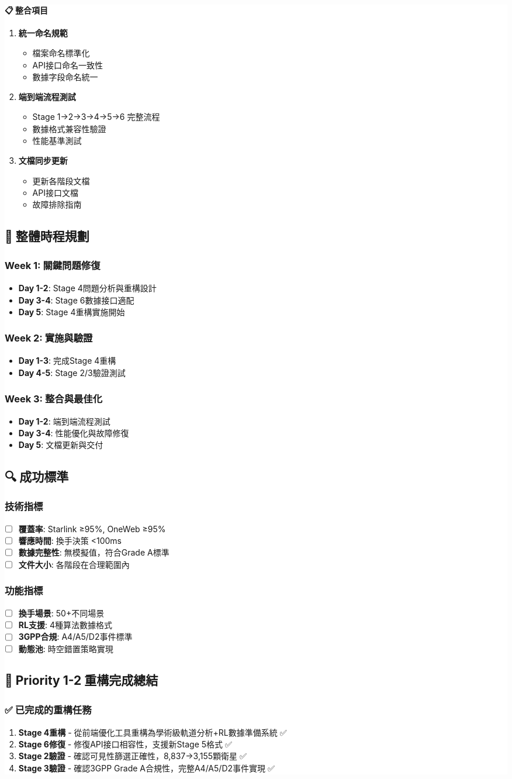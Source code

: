 #### 📋 整合項目
1. **統一命名規範**
   - 檔案命名標準化
   - API接口命名一致性
   - 數據字段命名統一

2. **端到端流程測試**
   - Stage 1→2→3→4→5→6 完整流程
   - 數據格式兼容性驗證
   - 性能基準測試

3. **文檔同步更新**
   - 更新各階段文檔
   - API接口文檔
   - 故障排除指南

## 📅 整體時程規劃

### Week 1: 關鍵問題修復
- **Day 1-2**: Stage 4問題分析與重構設計
- **Day 3-4**: Stage 6數據接口適配
- **Day 5**: Stage 4重構實施開始

### Week 2: 實施與驗證
- **Day 1-3**: 完成Stage 4重構
- **Day 4-5**: Stage 2/3驗證測試

### Week 3: 整合與最佳化
- **Day 1-2**: 端到端流程測試
- **Day 3-4**: 性能優化與故障修復
- **Day 5**: 文檔更新與交付

## 🔍 成功標準

### 技術指標
- [ ] **覆蓋率**: Starlink ≥95%, OneWeb ≥95%
- [ ] **響應時間**: 換手決策 <100ms
- [ ] **數據完整性**: 無模擬值，符合Grade A標準
- [ ] **文件大小**: 各階段在合理範圍內

### 功能指標
- [ ] **換手場景**: 50+不同場景
- [ ] **RL支援**: 4種算法數據格式
- [ ] **3GPP合規**: A4/A5/D2事件標準
- [ ] **動態池**: 時空錯置策略實現

## 🎉 **Priority 1-2 重構完成總結**

### ✅ **已完成的重構任務**
1. **Stage 4重構** - 從前端優化工具重構為學術級軌道分析+RL數據準備系統 ✅
2. **Stage 6修復** - 修復API接口相容性，支援新Stage 5格式 ✅
3. **Stage 2驗證** - 確認可見性篩選正確性，8,837→3,155顆衛星 ✅
4. **Stage 3驗證** - 確認3GPP Grade A合規性，完整A4/A5/D2事件實現 ✅
